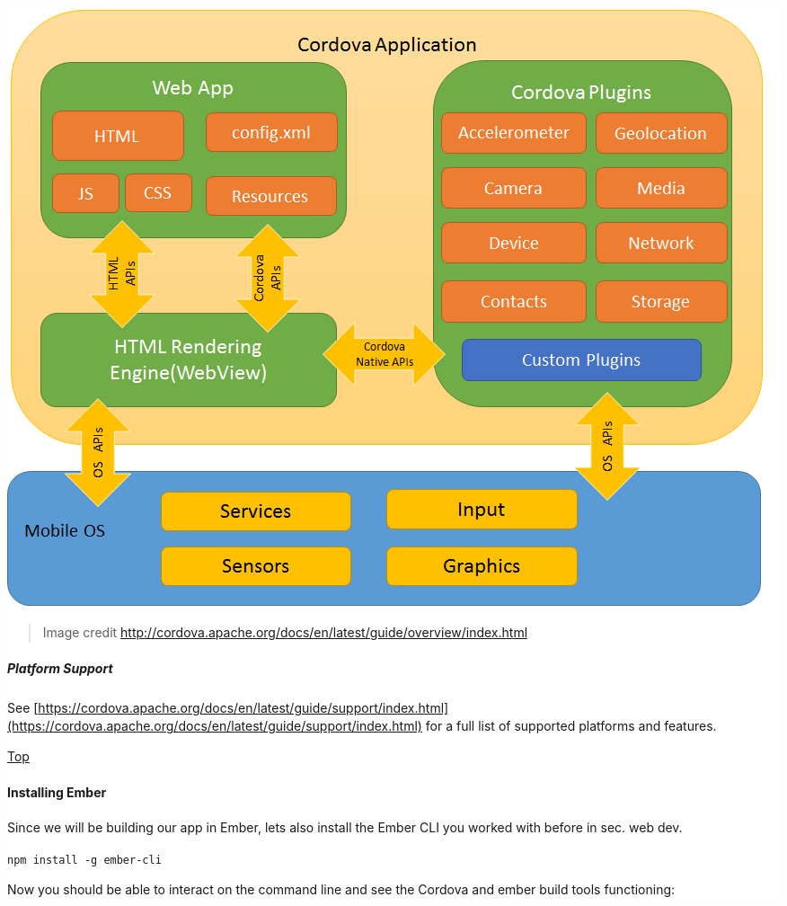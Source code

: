 ![cordova app architecture](hybrid-app-tutorial/cordovaapparchitecture.png)
> Image credit http://cordova.apache.org/docs/en/latest/guide/overview/index.html

##### Platform Support

See [https://cordova.apache.org/docs/en/latest/guide/support/index.html](https://cordova.apache.org/docs/en/latest/guide/support/index.html) for a full list of supported platforms and features.

[Top](#table-of-contents)

#### Installing Ember
Since we will be building our app in Ember, lets also install the Ember CLI you worked with before in sec. web dev.

```
npm install -g ember-cli
```

Now you should be able to interact on the command line and see the Cordova and ember build tools functioning:
